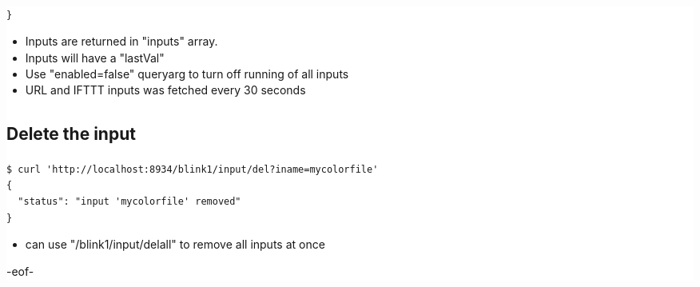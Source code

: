     }

- Inputs are returned in "inputs" array.
- Inputs will have a "lastVal" 
- Use "enabled=false" queryarg to turn off running of all inputs
- URL and IFTTT inputs was fetched every 30 seconds


Delete the input
----------------

    $ curl 'http://localhost:8934/blink1/input/del?iname=mycolorfile'
    {
      "status": "input 'mycolorfile' removed"
    }

- can use "/blink1/input/delall" to remove all inputs at once



-eof-
